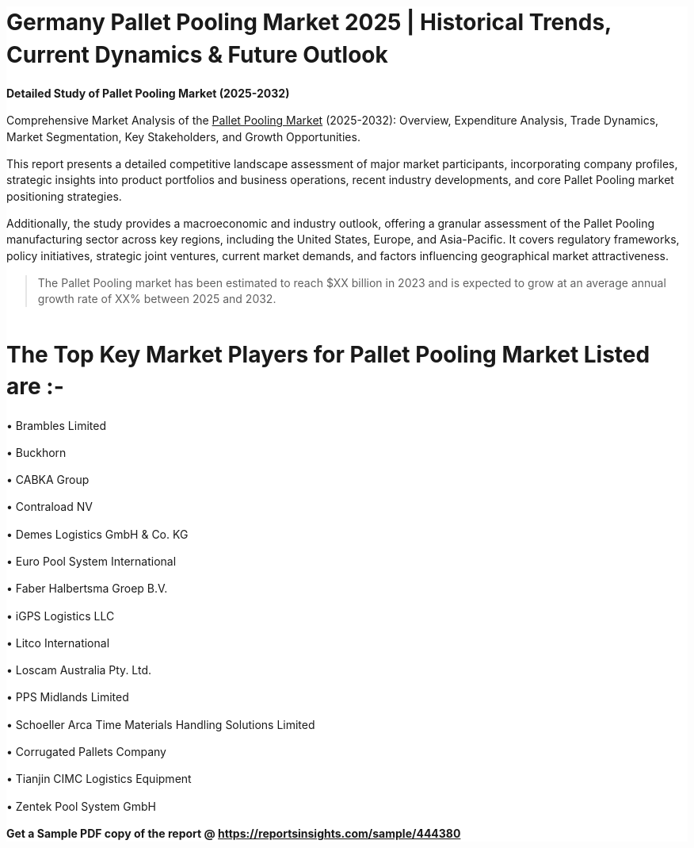 # Germany Pallet Pooling Market 2025 | Historical Trends, Current Dynamics & Future Outlook

<strong>Detailed Study of Pallet Pooling Market (2025-2032)</strong>

Comprehensive Market Analysis of the <a href=https://www.reportsinsights.com/sample/444380>Pallet Pooling Market</a> (2025-2032): Overview, Expenditure Analysis, Trade Dynamics, Market Segmentation, Key Stakeholders, and Growth Opportunities.

This report presents a detailed competitive landscape assessment of major market participants, incorporating company profiles, strategic insights into product portfolios and business operations, recent industry developments, and core Pallet Pooling market positioning strategies.

Additionally, the study provides a macroeconomic and industry outlook, offering a granular assessment of the Pallet Pooling manufacturing sector across key regions, including the United States, Europe, and Asia-Pacific. It covers regulatory frameworks, policy initiatives, strategic joint ventures, current market demands, and factors influencing geographical market attractiveness.

<blockquote class=""article-editor-content__blockquote"">The Pallet Pooling market has been estimated to reach $XX billion in 2023 and is expected to grow at an average annual growth rate of XX% between 2025 and 2032.</blockquote>

# <strong>The Top Key Market Players for Pallet Pooling Market Listed are :-</strong> 

• Brambles Limited

• Buckhorn

• CABKA Group

• Contraload NV

• Demes Logistics GmbH & Co. KG

• Euro Pool System International

• Faber Halbertsma Groep B.V.

• iGPS Logistics LLC

• Litco International

• Loscam Australia Pty. Ltd.

• PPS Midlands Limited

• Schoeller Arca Time Materials Handling Solutions Limited

•  Corrugated Pallets Company

• Tianjin CIMC Logistics Equipment

• Zentek Pool System GmbH

<strong>Get a Sample PDF copy of the report @ <a href=https://reportsinsights.com/sample/444380>https://reportsinsights.com/sample/444380</a></strong>
